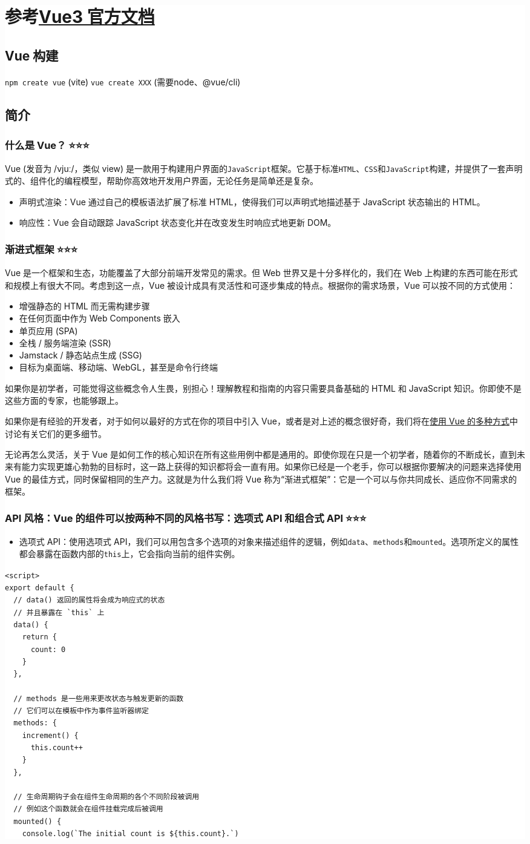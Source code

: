 # 参考[Vue3 官方文档](https://staging-cn.vuejs.org/)

## Vue 构建

`npm create vue`   (vite)
`vue create XXX`   (需要node、@vue/cli)

## 简介

### 什么是 Vue？ ⭐⭐⭐

Vue (发音为 /vjuː/，类似 view) 是一款用于构建用户界面的`JavaScript`框架。它基于标准`HTML`、`CSS`和`JavaScript`构建，并提供了一套声明式的、组件化的编程模型，帮助你高效地开发用户界面，无论任务是简单还是复杂。

- 声明式渲染：Vue 通过自己的模板语法扩展了标准 HTML，使得我们可以声明式地描述基于 JavaScript 状态输出的 HTML。

- 响应性：Vue 会自动跟踪 JavaScript 状态变化并在改变发生时响应式地更新 DOM。

### 渐进式框架 ⭐⭐⭐

Vue 是一个框架和生态，功能覆盖了大部分前端开发常见的需求。但 Web 世界又是十分多样化的，我们在 Web 上构建的东西可能在形式和规模上有很大不同。考虑到这一点，Vue 被设计成具有灵活性和可逐步集成的特点。根据你的需求场景，Vue 可以按不同的方式使用：

- 增强静态的 HTML 而无需构建步骤
- 在任何页面中作为 Web Components 嵌入
- 单页应用 (SPA)
- 全栈 / 服务端渲染 (SSR)
- Jamstack / 静态站点生成 (SSG)
- 目标为桌面端、移动端、WebGL，甚至是命令行终端

如果你是初学者，可能觉得这些概念令人生畏，别担心！理解教程和指南的内容只需要具备基础的 HTML 和 JavaScript 知识。你即使不是这些方面的专家，也能够跟上。

如果你是有经验的开发者，对于如何以最好的方式在你的项目中引入 Vue，或者是对上述的概念很好奇，我们将在[使用 Vue 的多种方式](#使用vue的多种方式)中讨论有关它们的更多细节。

无论再怎么灵活，关于 Vue 是如何工作的核心知识在所有这些用例中都是通用的。即使你现在只是一个初学者，随着你的不断成长，直到未来有能力实现更雄心勃勃的目标时，这一路上获得的知识都将会一直有用。如果你已经是一个老手，你可以根据你要解决的问题来选择使用 Vue 的最佳方式，同时保留相同的生产力。这就是为什么我们将 Vue 称为“渐进式框架”：它是一个可以与你共同成长、适应你不同需求的框架。

### API 风格：Vue 的组件可以按两种不同的风格书写：选项式 API 和组合式 API ⭐⭐⭐

- 选项式 API：使用选项式 API，我们可以用包含多个选项的对象来描述组件的逻辑，例如`data`、`methods`和`mounted`。选项所定义的属性都会暴露在函数内部的`this`上，它会指向当前的组件实例。

```
<script>
export default {
  // data() 返回的属性将会成为响应式的状态
  // 并且暴露在 `this` 上
  data() {
    return {
      count: 0
    }
  },

  // methods 是一些用来更改状态与触发更新的函数
  // 它们可以在模板中作为事件监听器绑定
  methods: {
    increment() {
      this.count++
    }
  },

  // 生命周期钩子会在组件生命周期的各个不同阶段被调用
  // 例如这个函数就会在组件挂载完成后被调用
  mounted() {
    console.log(`The initial count is ${this.count}.`)
```